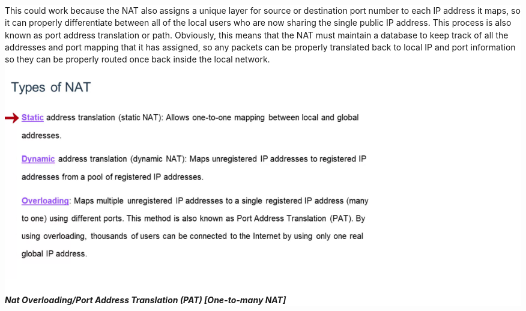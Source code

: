 This could work because the NAT also assigns a unique layer for source
or destination port number to each IP address it maps, so it can
properly differentiate between all of the local users who are now
sharing the single public IP address. This process is also known as port
address translation or path. Obviously, this means that the NAT must
maintain a database to keep track of all the addresses and port mapping
that it has assigned, so any packets can be properly translated back to
local IP and port information so they can be properly routed once back
inside the local network.

<img src="./media/image112.png" style="width:6.5in;height:3.55903in"
alt="A picture containing text, screenshot, font Description automatically generated" />

##### Nat Overloading/Port Address Translation (PAT) \[One-to-many NAT\]
